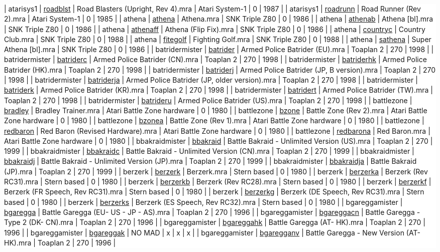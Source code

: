 | atarisys1 | [roadblst](http://adb.arcadeitalia.net/dettaglio_mame.php?game_name=roadblst&lang=en) | Road Blasters (Upright, Rev 4).mra | Atari System-1 | 0 | 1987 |
| atarisys1 | [roadrunn](http://adb.arcadeitalia.net/dettaglio_mame.php?game_name=roadrunn&lang=en) | Road Runner (Rev 2).mra | Atari System-1 | 0 | 1985 |
| athena | [athena](http://adb.arcadeitalia.net/dettaglio_mame.php?game_name=athena&lang=en) | Athena.mra | SNK Triple Z80 | 0 | 1986 |
| athena | [athenab](http://adb.arcadeitalia.net/dettaglio_mame.php?game_name=athenab&lang=en) | Athena [bl].mra | SNK Triple Z80 | 0 | 1986 |
| athena | [athenaff](http://adb.arcadeitalia.net/dettaglio_mame.php?game_name=athenaff&lang=en) | Athena (Flip Fix).mra | SNK Triple Z80 | 0 | 1986 |
| athena | [countryc](http://adb.arcadeitalia.net/dettaglio_mame.php?game_name=countryc&lang=en) | Country Club.mra | SNK Triple Z80 | 0 | 1988 |
| athena | [fitegolf](http://adb.arcadeitalia.net/dettaglio_mame.php?game_name=fitegolf&lang=en) | Fighting Golf.mra | SNK Triple Z80 | 0 | 1988 |
| athena | [sathena](http://adb.arcadeitalia.net/dettaglio_mame.php?game_name=sathena&lang=en) | Super Athena [bl].mra | SNK Triple Z80 | 0 | 1986 |
| batridermister | [batrider](http://adb.arcadeitalia.net/dettaglio_mame.php?game_name=batrider&lang=en) | Armed Police Batrider (EU).mra | Toaplan 2 | 270 | 1998 |
| batridermister | [batriderc](http://adb.arcadeitalia.net/dettaglio_mame.php?game_name=batriderc&lang=en) | Armed Police Batrider (CN).mra | Toaplan 2 | 270 | 1998 |
| batridermister | [batriderhk](http://adb.arcadeitalia.net/dettaglio_mame.php?game_name=batriderhk&lang=en) | Armed Police Batrider (HK).mra | Toaplan 2 | 270 | 1998 |
| batridermister | [batriderj](http://adb.arcadeitalia.net/dettaglio_mame.php?game_name=batriderj&lang=en) | Armed Police Batrider (JP, B version).mra | Toaplan 2 | 270 | 1998 |
| batridermister | [batriderja](http://adb.arcadeitalia.net/dettaglio_mame.php?game_name=batriderja&lang=en) | Armed Police Batrider (JP, older version).mra | Toaplan 2 | 270 | 1998 |
| batridermister | [batriderk](http://adb.arcadeitalia.net/dettaglio_mame.php?game_name=batriderk&lang=en) | Armed Police Batrider (KR).mra | Toaplan 2 | 270 | 1998 |
| batridermister | [batridert](http://adb.arcadeitalia.net/dettaglio_mame.php?game_name=batridert&lang=en) | Armed Police Batrider (TW).mra | Toaplan 2 | 270 | 1998 |
| batridermister | [batrideru](http://adb.arcadeitalia.net/dettaglio_mame.php?game_name=batrideru&lang=en) | Armed Police Batrider (US).mra | Toaplan 2 | 270 | 1998 |
| battlezone | [bradley](http://adb.arcadeitalia.net/dettaglio_mame.php?game_name=bradley&lang=en) | Bradley Trainer.mra | Atari Battle Zone hardware | 0 | 1980 |
| battlezone | [bzone](http://adb.arcadeitalia.net/dettaglio_mame.php?game_name=bzone&lang=en) | Battle Zone (Rev 2).mra | Atari Battle Zone hardware | 0 | 1980 |
| battlezone | [bzonea](http://adb.arcadeitalia.net/dettaglio_mame.php?game_name=bzonea&lang=en) | Battle Zone (Rev 1).mra | Atari Battle Zone hardware | 0 | 1980 |
| battlezone | [redbaron](http://adb.arcadeitalia.net/dettaglio_mame.php?game_name=redbaron&lang=en) | Red Baron (Revised Hardware).mra | Atari Battle Zone hardware | 0 | 1980 |
| battlezone | [redbarona](http://adb.arcadeitalia.net/dettaglio_mame.php?game_name=redbarona&lang=en) | Red Baron.mra | Atari Battle Zone hardware | 0 | 1980 |
| bbakraidmister | [bbakraid](http://adb.arcadeitalia.net/dettaglio_mame.php?game_name=bbakraid&lang=en) | Battle Bakraid - Unlimited Version (US).mra | Toaplan 2 | 270 | 1999 |
| bbakraidmister | [bbakraidc](http://adb.arcadeitalia.net/dettaglio_mame.php?game_name=bbakraidc&lang=en) | Battle Bakraid - Unlimited Version (CN).mra | Toaplan 2 | 270 | 1999 |
| bbakraidmister | [bbakraidj](http://adb.arcadeitalia.net/dettaglio_mame.php?game_name=bbakraidj&lang=en) | Battle Bakraid - Unlimited Version (JP).mra | Toaplan 2 | 270 | 1999 |
| bbakraidmister | [bbakraidja](http://adb.arcadeitalia.net/dettaglio_mame.php?game_name=bbakraidja&lang=en) | Battle Bakraid (JP).mra | Toaplan 2 | 270 | 1999 |
| berzerk | [berzerk](http://adb.arcadeitalia.net/dettaglio_mame.php?game_name=berzerk&lang=en) | Berzerk.mra | Stern based | 0 | 1980 |
| berzerk | [berzerka](http://adb.arcadeitalia.net/dettaglio_mame.php?game_name=berzerka&lang=en) | Berzerk (Rev RC31).mra | Stern based | 0 | 1980 |
| berzerk | [berzerkb](http://adb.arcadeitalia.net/dettaglio_mame.php?game_name=berzerkb&lang=en) | Berzerk (Rev RC28).mra | Stern based | 0 | 1980 |
| berzerk | [berzerkf](http://adb.arcadeitalia.net/dettaglio_mame.php?game_name=berzerkf&lang=en) | Berzerk (FR Speech, Rev RC31).mra | Stern based | 0 | 1980 |
| berzerk | [berzerkg](http://adb.arcadeitalia.net/dettaglio_mame.php?game_name=berzerkg&lang=en) | Berzerk (DE Speech, Rev RC31).mra | Stern based | 0 | 1980 |
| berzerk | [berzerks](http://adb.arcadeitalia.net/dettaglio_mame.php?game_name=berzerks&lang=en) | Berzerk (ES Speech, Rev RC32).mra | Stern based | 0 | 1980 |
| bgareggamister | [bgaregga](http://adb.arcadeitalia.net/dettaglio_mame.php?game_name=bgaregga&lang=en) | Battle Garegga (EU- US - JP - AS).mra | Toaplan 2 | 270 | 1996 |
| bgareggamister | [bgareggacn](http://adb.arcadeitalia.net/dettaglio_mame.php?game_name=bgareggacn&lang=en) | Battle Garegga - Type 2 (DK- CN).mra | Toaplan 2 | 270 | 1996 |
| bgareggamister | [bgareggahk](http://adb.arcadeitalia.net/dettaglio_mame.php?game_name=bgareggahk&lang=en) | Battle Garegga (AT- HK).mra | Toaplan 2 | 270 | 1996 |
| bgareggamister | [bgareggak](http://adb.arcadeitalia.net/dettaglio_mame.php?game_name=bgareggak&lang=en) | NO MAD | x | x | x |
| bgareggamister | [bgaregganv](http://adb.arcadeitalia.net/dettaglio_mame.php?game_name=bgaregganv&lang=en) | Battle Garegga - New Version (AT- HK).mra | Toaplan 2 | 270 | 1996 |